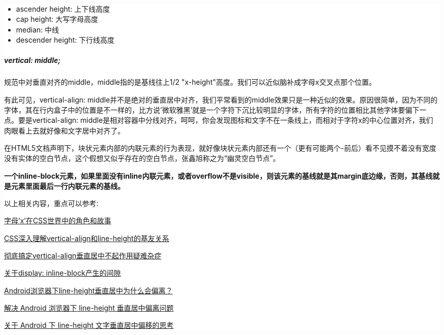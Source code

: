 * ascender height: 上下线高度
* cap height: 大写字母高度
* median: 中线
* descender height: 下行线高度

##### vertical: middle;

规范中对垂直对齐的middle，middle指的是基线往上1/2 "x-height"高度。我们可以近似脑补成字母x交叉点那个位置。

有此可见，vertical-align: middle并不是绝对的垂直居中对齐，我们平常看到的middle效果只是一种近似的效果。原因很简单，因为不同的字体，其在行内盒子中的位置是不一样的，比方说’微软雅黑’就是一个字符下沉比较明显的字体，所有字符的位置相比其他字体要偏下一点。要是vertical-align: middle是相对容器中分线对齐，呵呵，你会发现图标和文字不在一条线上，而相对于字符x的中心位置对齐，我们肉眼看上去就好像和文字居中对齐了。

在HTML5文档声明下，块状元素内部的内联元素的行为表现，就好像块状元素内部还有一个（更有可能两个-前后）看不见摸不着没有宽度没有实体的空白节点，这个假想又似乎存在的空白节点，张鑫旭称之为“幽灵空白节点”。

**一个inline-block元素，如果里面没有inline内联元素，或者overflow不是visible，则该元素的基线就是其margin底边缘，否则，其基线就是元素里面最后一行内联元素的基线。**

以上相关内容，重点可以参考:

[字母’x’在CSS世界中的角色和故事](https://www.zhangxinxu.com/wordpress/2015/06/about-letter-x-of-css/)

[CSS深入理解vertical-align和line-height的基友关系](https://www.zhangxinxu.com/wordpress/2015/08/css-deep-understand-vertical-align-and-line-height/)

[彻底搞定vertical-align垂直居中不起作用疑难杂症](https://juejin.im/post/6844903561780789255)

[关于display: inline-block产生的间隙](https://github.com/XXHolic/blog/issues/13)

[Android浏览器下line-height垂直居中为什么会偏离？](https://www.zhihu.com/question/39516424)

[解决 Android 浏览器下 line-height 垂直居中偏离问题](https://github.com/o2team/H5Skills/issues/4)

[关于 Android 下 line-height 文字垂直居中偏移的思考](https://rprns.me/2018/07/27/%E5%85%B3%E4%BA%8E%20Android%20%E4%B8%8B%20line-height%20%E6%96%87%E5%AD%97%E5%9E%82%E7%9B%B4%E5%B1%85%E4%B8%AD%E5%81%8F%E7%A7%BB%E7%9A%84%E6%80%9D%E8%80%83/)